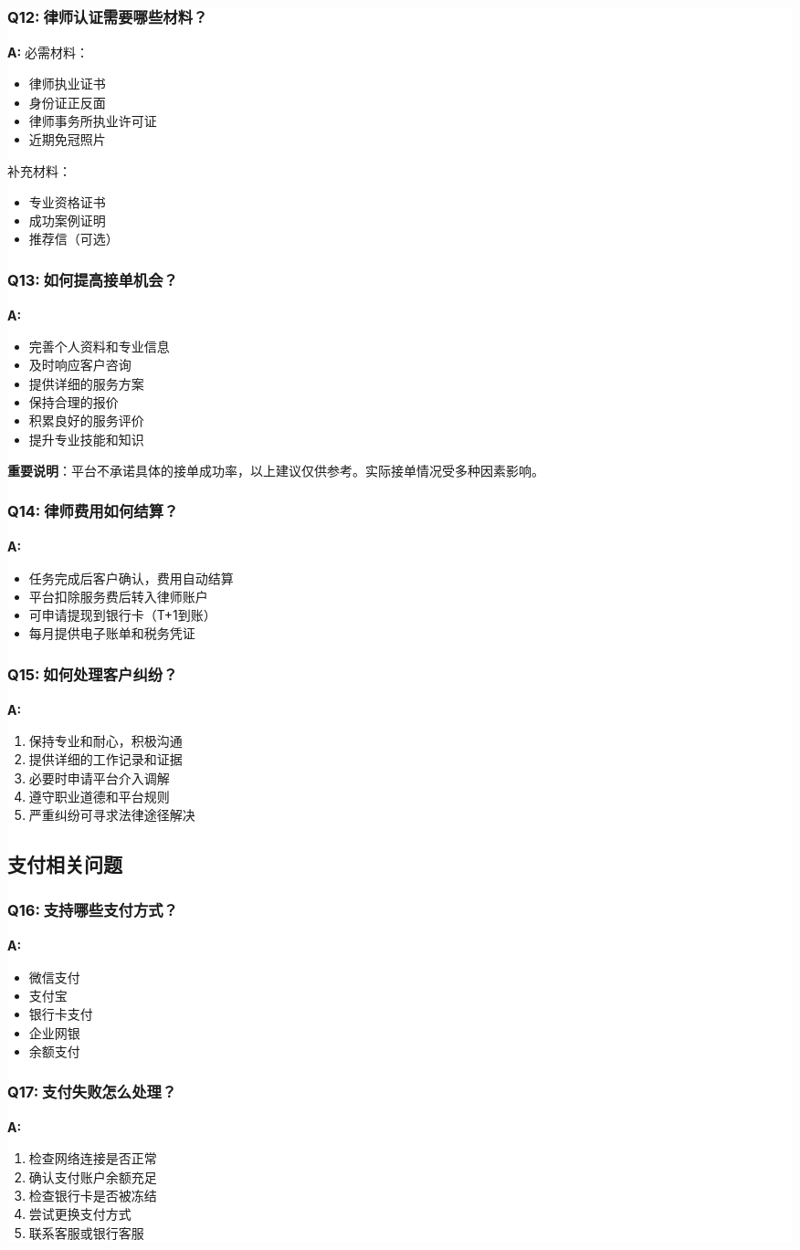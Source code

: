 ### Q12: 律师认证需要哪些材料？
**A:** 
必需材料：
- 律师执业证书
- 身份证正反面
- 律师事务所执业许可证
- 近期免冠照片

补充材料：
- 专业资格证书
- 成功案例证明
- 推荐信（可选）

### Q13: 如何提高接单机会？
**A:** 
- 完善个人资料和专业信息
- 及时响应客户咨询
- 提供详细的服务方案
- 保持合理的报价
- 积累良好的服务评价
- 提升专业技能和知识

**重要说明**：平台不承诺具体的接单成功率，以上建议仅供参考。实际接单情况受多种因素影响。

### Q14: 律师费用如何结算？
**A:** 
- 任务完成后客户确认，费用自动结算
- 平台扣除服务费后转入律师账户
- 可申请提现到银行卡（T+1到账）
- 每月提供电子账单和税务凭证

### Q15: 如何处理客户纠纷？
**A:** 
1. 保持专业和耐心，积极沟通
2. 提供详细的工作记录和证据
3. 必要时申请平台介入调解
4. 遵守职业道德和平台规则
5. 严重纠纷可寻求法律途径解决

## 支付相关问题

### Q16: 支持哪些支付方式？
**A:** 
- 微信支付
- 支付宝
- 银行卡支付
- 企业网银
- 余额支付

### Q17: 支付失败怎么处理？
**A:** 
1. 检查网络连接是否正常
2. 确认支付账户余额充足
3. 检查银行卡是否被冻结
4. 尝试更换支付方式
5. 联系客服或银行客服
